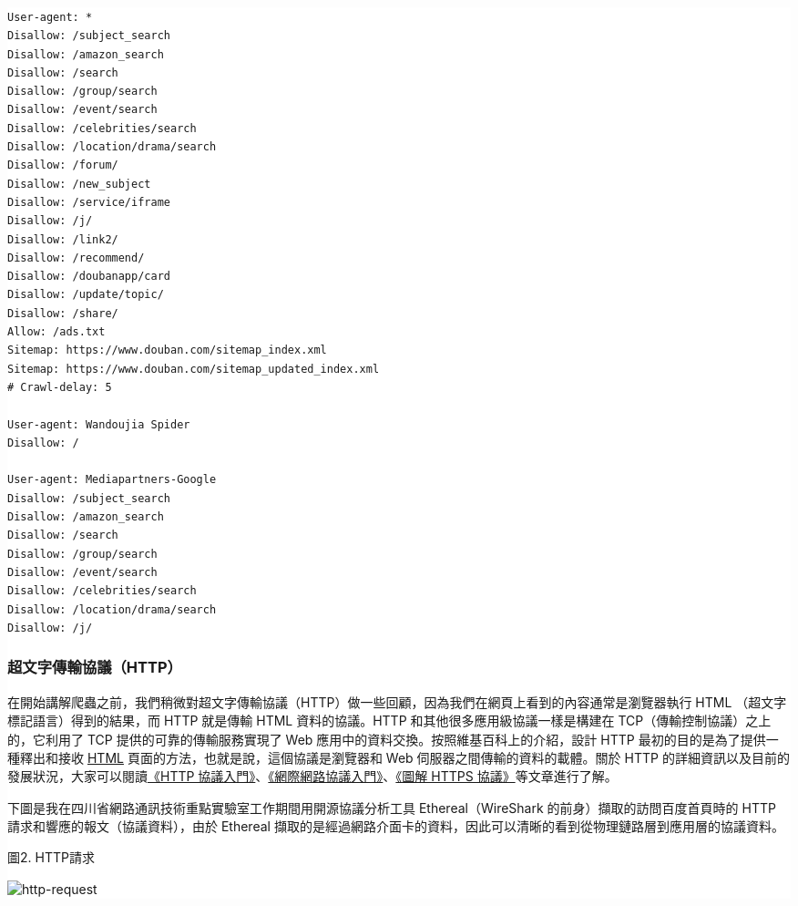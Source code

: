```
User-agent: *
Disallow: /subject_search
Disallow: /amazon_search
Disallow: /search
Disallow: /group/search
Disallow: /event/search
Disallow: /celebrities/search
Disallow: /location/drama/search
Disallow: /forum/
Disallow: /new_subject
Disallow: /service/iframe
Disallow: /j/
Disallow: /link2/
Disallow: /recommend/
Disallow: /doubanapp/card
Disallow: /update/topic/
Disallow: /share/
Allow: /ads.txt
Sitemap: https://www.douban.com/sitemap_index.xml
Sitemap: https://www.douban.com/sitemap_updated_index.xml
# Crawl-delay: 5

User-agent: Wandoujia Spider
Disallow: /

User-agent: Mediapartners-Google
Disallow: /subject_search
Disallow: /amazon_search
Disallow: /search
Disallow: /group/search
Disallow: /event/search
Disallow: /celebrities/search
Disallow: /location/drama/search
Disallow: /j/
```

### 超文字傳輸協議（HTTP）

在開始講解爬蟲之前，我們稍微對超文字傳輸協議（HTTP）做一些回顧，因為我們在網頁上看到的內容通常是瀏覽器執行 HTML （超文字標記語言）得到的結果，而 HTTP 就是傳輸 HTML 資料的協議。HTTP 和其他很多應用級協議一樣是構建在 TCP（傳輸控制協議）之上的，它利用了 TCP 提供的可靠的傳輸服務實現了 Web 應用中的資料交換。按照維基百科上的介紹，設計 HTTP 最初的目的是為了提供一種釋出和接收 [HTML](https://zh.wikipedia.org/wiki/HTML) 頁面的方法，也就是說，這個協議是瀏覽器和 Web 伺服器之間傳輸的資料的載體。關於 HTTP 的詳細資訊以及目前的發展狀況，大家可以閱讀[《HTTP 協議入門》](http://www.ruanyifeng.com/blog/2016/08/http.html)、[《網際網路協議入門》](http://www.ruanyifeng.com/blog/2012/05/internet_protocol_suite_part_i.html)、[《圖解 HTTPS 協議》](http://www.ruanyifeng.com/blog/2014/09/illustration-ssl.html)等文章進行了解。

下圖是我在四川省網路通訊技術重點實驗室工作期間用開源協議分析工具 Ethereal（WireShark 的前身）擷取的訪問百度首頁時的 HTTP 請求和響應的報文（協議資料），由於 Ethereal 擷取的是經過網路介面卡的資料，因此可以清晰的看到從物理鏈路層到應用層的協議資料。

圖2. HTTP請求

![http-request](https://gitee.com/jackfrued/mypic/raw/master/20210824003915.png)
